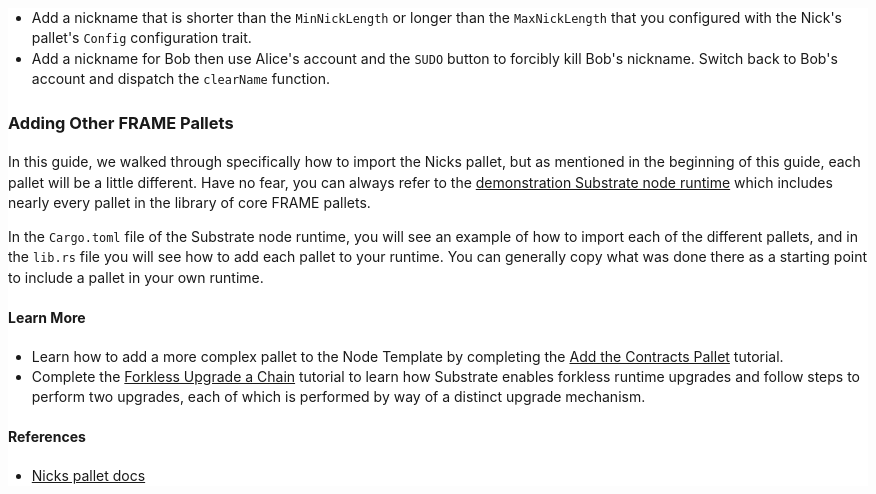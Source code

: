 * Add a nickname that is shorter than the `MinNickLength` or longer than the `MaxNickLength` that you configured with the Nick's pallet's `Config` configuration trait.
* Add a nickname for Bob then use Alice's account and the `SUDO` button to forcibly kill Bob's nickname. Switch back to Bob's account and dispatch the `clearName` function.

### Adding Other FRAME Pallets

In this guide, we walked through specifically how to import the Nicks pallet, but as mentioned in the beginning of this guide, each pallet will be a little different. Have no fear, you can always refer to the [demonstration Substrate node runtime](https://github.com/paritytech/substrate/tree/v3.0.0/bin/node/runtime) which includes nearly every pallet in the library of core FRAME pallets.

In the `Cargo.toml` file of the Substrate node runtime, you will see an example of how to import each of the different pallets, and in the `lib.rs` file you will see how to add each pallet to your runtime. You can generally copy what was done there as a starting point to include a pallet in your own runtime.

#### Learn More

* Learn how to add a more complex pallet to the Node Template by completing the [Add the Contracts Pallet](https://substrate.dev/docs/en/tutorials/add-contracts-pallet) tutorial.
* Complete the [Forkless Upgrade a Chain](https://substrate.dev/docs/en/tutorials/forkless-upgrade) tutorial to learn how Substrate enables forkless runtime upgrades and follow steps to perform two upgrades, each of which is performed by way of a distinct upgrade mechanism.

#### References

* [Nicks pallet docs](https://substrate.dev/rustdocs/v3.0.0/pallet_nicks/index.html)

